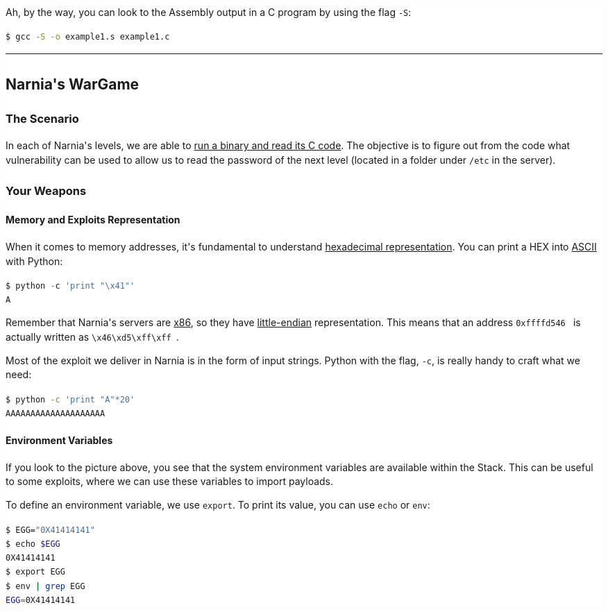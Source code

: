 [this cheat sheet]: http://darkdust.net/files/GDB%20Cheat%20Sheet.pdf

[nice Assembly guide]: http://www.drpaulcarter.com/pcasm/

Ah, by the way, you can look to the Assembly output in a C program by using the flag ```-S```:

```sh
$ gcc -S -o example1.s example1.c
```



----

## Narnia's WarGame

### The Scenario

In each of Narnia's levels, we are able to [run a binary and read its C code]. The objective is to figure out from the code what vulnerability can be used to allow us to read the password of the next level (located in a folder under ```/etc``` in the server).


[run a binary and read its C code]: http://www.thegeekstuff.com/2011/10/c-program-to-an-executable/




### Your Weapons





#### Memory and Exploits Representation


When it comes to memory addresses, it's fundamental to understand [hexadecimal representation]. You can print a HEX into [ASCII] with Python:
```python
$ python -c 'print "\x41"'
A
```

Remember that Narnia's servers are [x86], so they have [little-endian] representation. This means that an address ```0xffffd546 ``` is actually written as ```\x46\xd5\xff\xff ```.

Most of the exploit we deliver in Narnia is in the form of input strings. Python with the flag, ```-c```, is really handy to craft what we need:
```sh
$ python -c 'print "A"*20'
AAAAAAAAAAAAAAAAAAAA
```

[little-endian]: http://en.wikipedia.org/wiki/Endianness
[x86]: http://en.wikipedia.org/wiki/X86
[ASCII]: http://en.wikipedia.org/wiki/ASCII
[hexadecimal representation]: http://en.wikipedia.org/wiki/Hexadecimal


#### Environment Variables

If you look to the picture above, you see that the system environment variables are available within the Stack. This can be useful to some exploits, where we can use these variables to import payloads.

To define an environment variable, we use ```export```. To print its value, you can use ```echo``` or ```env```:
```sh
$ EGG="0X41414141"
$ echo $EGG
0X41414141
$ export EGG
$ env | grep EGG
EGG=0X41414141
```


[inputs with no bounds checking]: http://en.wikipedia.org/wiki/Bounds_checking
[buffer overflow]: http://en.wikipedia.org/wiki/Buffer_overflow
[process's virtual memory]: http://en.wikipedia.org/wiki/Virtual_memory
[physical memory]: http://en.wikipedia.org/wiki/Computer_memory
[virtual memory space]: http://en.wikipedia.org/wiki/Virtual_memory
[direction of which the Stack grows]: https://stackoverflow.com/questions/664744/what-is-the-direction-of-stack-growth-in-most-modern-systems
[segmentation violation]: http://en.wikipedia.org/wiki/Segmentation_fault
[Heap]: http://en.wikipedia.org/wiki/Heap_(data_structure)
[Python & Algorithms]: https://github.com/mvonsteinkirch/Python-and-Algorithms-and-Data-Structures/blob/master/book/book_second_edition.pdf
[here are some examples]: https://github.com/mvonsteinkirch/Python-and-Algorithms-and-Data-Structures/tree/master/src/abstract_structures/Stacks
[WarGames]: http://overthewire.org/wargames
[Narnia]: http://overthewire.org/wargames/narnia
[Aleph One]: http://en.wikipedia.org/wiki/Elias_Levy
[Phrack magazine]: http://www.phrack.org/
[Smashing the Stack for Fun or Profit]: http://insecure.org/stf/smashStack.html
[Peter Jay Salzman]: http://www.dirac.org/linux/gdb/
[Shellshock guide]: http://singularity.miavonsteinkirch.com/understanding-the-shellshock-vulnerability.html
[very introductory guide]: http://www.thegeekstuff.com/2010/03/debug-c-program-using-gdb/
[comprehensive guide]: http://www.dirac.org/linux/gdb/
[0xdeadbeef]: http://en.wikipedia.org/wiki/Hexspeak
[Appendix A]: http://insecure.org/stf/smashStack.html
[/dev/null]: http://en.wikipedia.org/wiki/Null_device
[ASLR]: http://en.wikipedia.org/wiki/Address_space_layout_randomization
[NOPs]: http://en.wikipedia.org/wiki/NOP